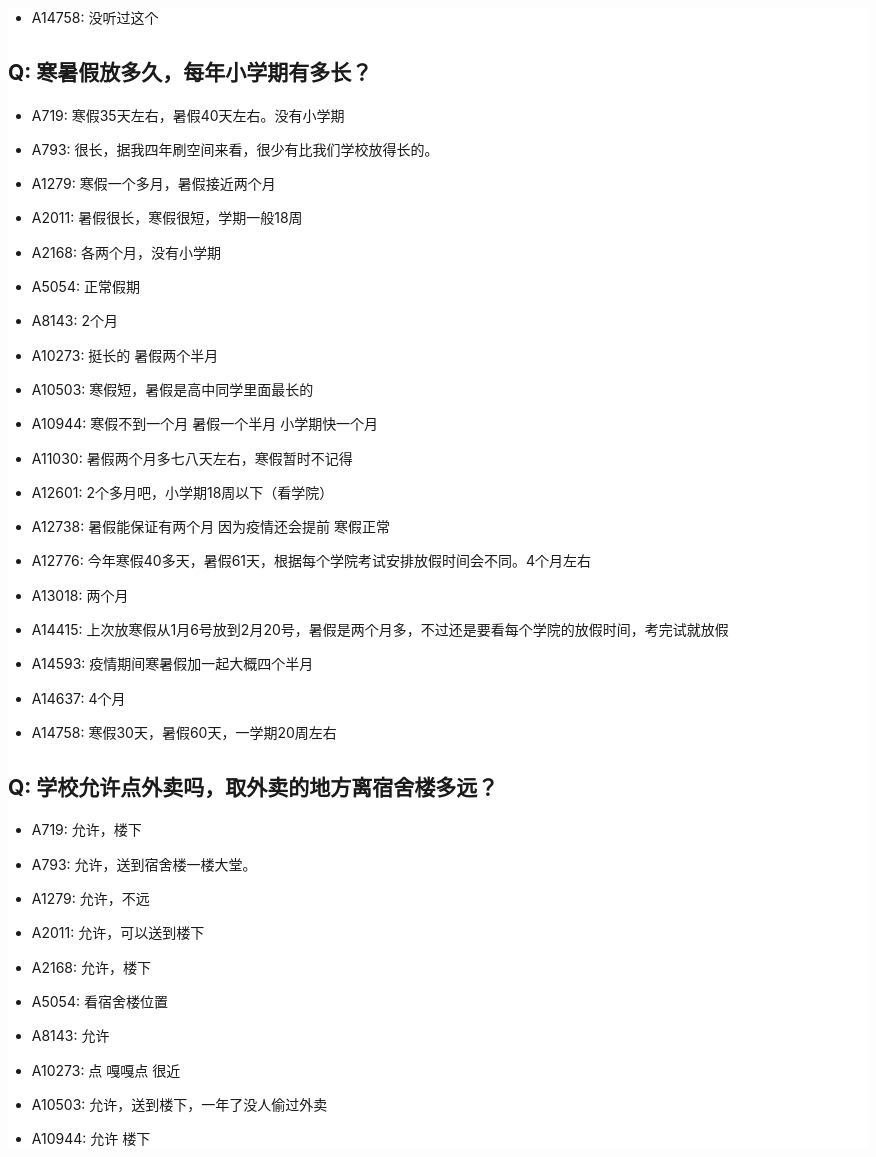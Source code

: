 - A14758: 没听过这个

## Q: 寒暑假放多久，每年小学期有多长？

- A719: 寒假35天左右，暑假40天左右。没有小学期

- A793: 很长，据我四年刷空间来看，很少有比我们学校放得长的。

- A1279: 寒假一个多月，暑假接近两个月

- A2011: 暑假很长，寒假很短，学期一般18周

- A2168: 各两个月，没有小学期

- A5054: 正常假期

- A8143: 2个月

- A10273: 挺长的 暑假两个半月

- A10503: 寒假短，暑假是高中同学里面最长的

- A10944: 寒假不到一个月 暑假一个半月 小学期快一个月

- A11030: 暑假两个月多七八天左右，寒假暂时不记得

- A12601: 2个多月吧，小学期18周以下（看学院）

- A12738: 暑假能保证有两个月 因为疫情还会提前 寒假正常

- A12776: 今年寒假40多天，暑假61天，根据每个学院考试安排放假时间会不同。4个月左右

- A13018: 两个月

- A14415: 上次放寒假从1月6号放到2月20号，暑假是两个月多，不过还是要看每个学院的放假时间，考完试就放假

- A14593: 疫情期间寒暑假加一起大概四个半月

- A14637: 4个月

- A14758: 寒假30天，暑假60天，一学期20周左右

## Q: 学校允许点外卖吗，取外卖的地方离宿舍楼多远？

- A719: 允许，楼下

- A793: 允许，送到宿舍楼一楼大堂。

- A1279: 允许，不远

- A2011: 允许，可以送到楼下

- A2168: 允许，楼下

- A5054: 看宿舍楼位置

- A8143: 允许

- A10273: 点 嘎嘎点 很近

- A10503: 允许，送到楼下，一年了没人偷过外卖

- A10944: 允许 楼下
